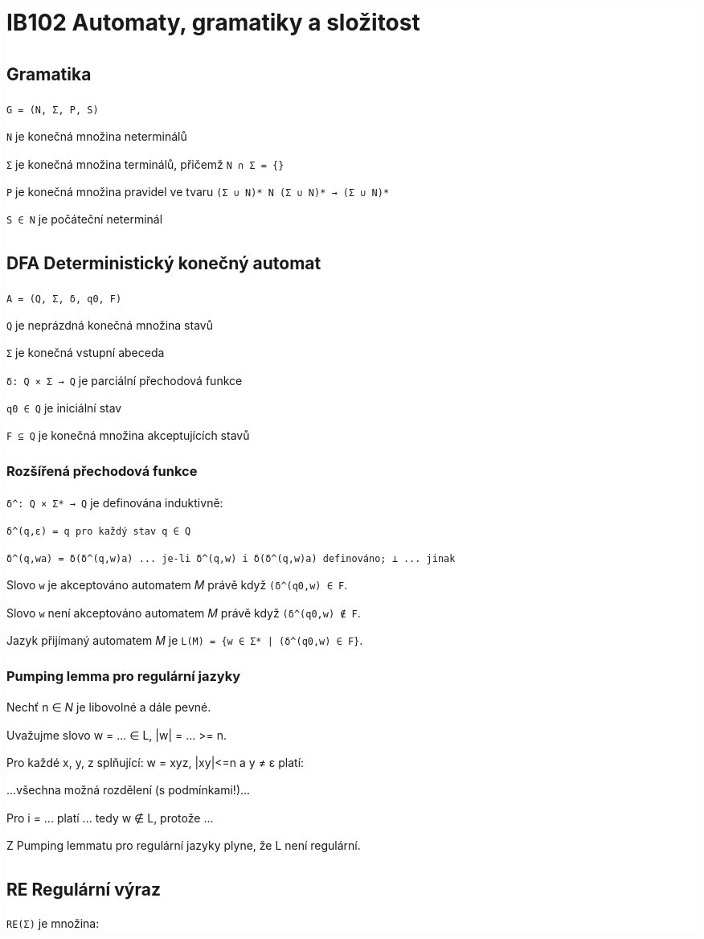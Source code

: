 # IB102 Automaty, gramatiky a složitost

## Gramatika
`G = (N, Σ, P, S)`

`N` je konečná množina neterminálů

`Σ` je konečná množina terminálů, přičemž `N ∩ Σ = {}`

`P` je konečná množina pravidel ve tvaru `(Σ ∪ N)* N (Σ ∪ N)* → (Σ ∪ N)*`

`S ∈ N` je počáteční neterminál

## DFA Deterministický konečný automat
`A = (Q, Σ, δ, q0, F)`

`Q` je neprázdná konečná množina stavů

`Σ` je konečná vstupní abeceda

`δ: Q × Σ → Q` je parciální přechodová funkce

`q0 ∈ Q` je iniciální stav

`F ⊆ Q` je konečná množina akceptujících stavů

### Rozšířená přechodová funkce
`δ^: Q × Σ* → Q` je definována induktivně:

`δ^(q,ε) = q pro každý stav q ∈ Q`

`δ^(q,wa) = δ(δ^(q,w)a) ... je-li δ^(q,w) i δ(δ^(q,w)a) definováno; ⊥ ... jinak`

Slovo `w` je akceptováno automatem _M_ právě když `(δ^(q0,w) ∈ F`.

Slovo `w` není akceptováno automatem _M_ právě když `(δ^(q0,w) ∉ F`.

Jazyk přijímaný automatem _M_ je `L(M) = {w ∈ Σ* | (δ^(q0,w) ∈ F}`.

### Pumping lemma pro regulární jazyky

Nechť n ∈ _N_ je libovolné a dále pevné.

Uvažujme slovo w = ... ∈ L, |w| = ... >= n.

Pro každé x, y, z splňující: w = xyz, |xy|<=n a y ≠ ε platí:

...všechna možná rozdělení (s podmínkami!)...

Pro i = ... platí ... tedy w ∉ L, protože ...

Z Pumping lemmatu pro regulární jazyky plyne, že L není regulární.

## RE Regulární výraz
`RE(Σ)` je množina:
